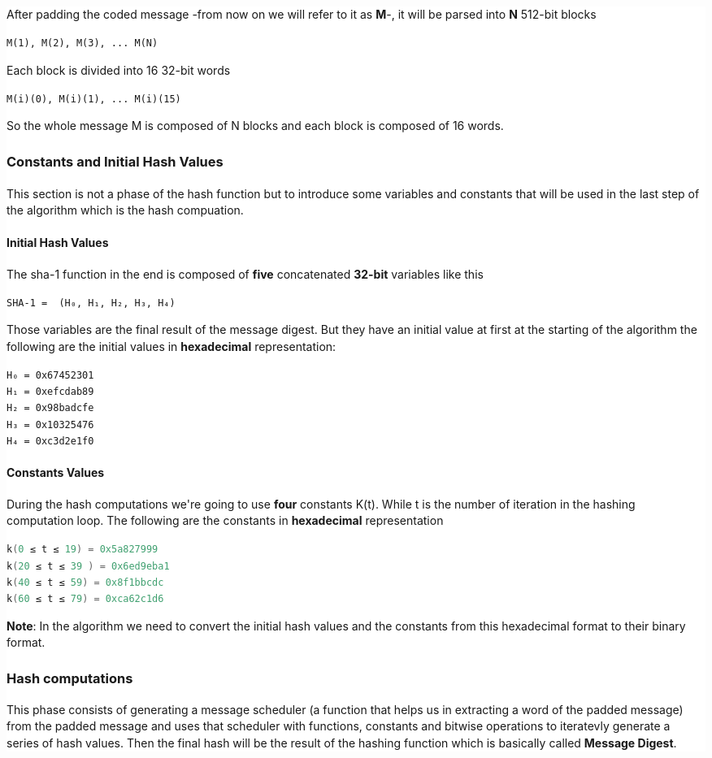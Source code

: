 After padding the coded message -from now on we will refer to it as **M**-, it will be parsed into **N** 512-bit blocks
```
M(1), M(2), M(3), ... M(N)
```

Each block is divided into 16 32-bit words
```
M(i)(0), M(i)(1), ... M(i)(15)
```
So the whole message M is composed of N blocks and each block is composed of 16 words.

### Constants and Initial Hash Values

This section is not a phase of the hash function but to introduce some variables and constants that will be used in the last step of the algorithm which is the hash compuation.

#### Initial Hash Values

The sha-1 function in the end is composed of **five** concatenated **32-bit** variables like this
```
SHA-1 =  (H₀, H₁, H₂, H₃, H₄)
```
Those variables are the final result of the message digest. But they have an initial value at first at the starting of the algorithm the following are the initial values in **hexadecimal** representation:

```
H₀ = 0x67452301  
H₁ = 0xefcdab89  
H₂ = 0x98badcfe  
H₃ = 0x10325476  
H₄ = 0xc3d2e1f0 
```

#### Constants Values

During the hash computations we're going to use **four** constants K(t). While t is the number of iteration in the hashing computation loop. The following are the constants in **hexadecimal** representation

```s
k(0 ≤ t ≤ 19) = 0x5a827999 
k(20 ≤ t ≤ 39 ) = 0x6ed9eba1 
k(40 ≤ t ≤ 59) = 0x8f1bbcdc  
k(60 ≤ t ≤ 79) = 0xca62c1d6   
```

**Note**: In the algorithm we need to convert the initial hash values and the constants from this hexadecimal format to their binary format.

### Hash computations

This phase consists of generating a message scheduler (a function that helps us in extracting a word of the padded message) from the padded message and uses that scheduler with functions, constants and bitwise operations to iteratevly generate a series of hash values. Then the final hash will be the result of the hashing function which is basically called **Message Digest**.
